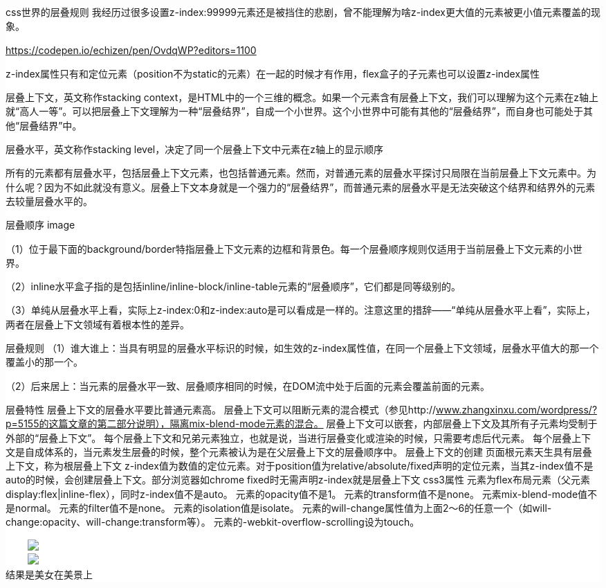 css世界的层叠规则
我经历过很多设置z-index:99999元素还是被挡住的悲剧，曾不能理解为啥z-index更大值的元素被更小值元素覆盖的现象。

https://codepen.io/echizen/pen/OvdqWP?editors=1100

z-index属性只有和定位元素（position不为static的元素）在一起的时候才有作用，flex盒子的子元素也可以设置z-index属性

层叠上下文，英文称作stacking context，是HTML中的一个三维的概念。如果一个元素含有层叠上下文，我们可以理解为这个元素在z轴上就“高人一等”。可以把层叠上下文理解为一种“层叠结界”，自成一个小世界。这个小世界中可能有其他的“层叠结界”，而自身也可能处于其他“层叠结界”中。

层叠水平，英文称作stacking level，决定了同一个层叠上下文中元素在z轴上的显示顺序

所有的元素都有层叠水平，包括层叠上下文元素，也包括普通元素。然而，对普通元素的层叠水平探讨只局限在当前层叠上下文元素中。为什么呢？因为不如此就没有意义。层叠上下文本身就是一个强力的“层叠结界”，而普通元素的层叠水平是无法突破这个结界和结界外的元素去较量层叠水平的。

层叠顺序
image

（1）位于最下面的background/border特指层叠上下文元素的边框和背景色。每一个层叠顺序规则仅适用于当前层叠上下文元素的小世界。

（2）inline水平盒子指的是包括inline/inline-block/inline-table元素的“层叠顺序”，它们都是同等级别的。

（3）单纯从层叠水平上看，实际上z-index:0和z-index:auto是可以看成是一样的。注意这里的措辞——“单纯从层叠水平上看”，实际上，两者在层叠上下文领域有着根本性的差异。

层叠规则
（1）谁大谁上：当具有明显的层叠水平标识的时候，如生效的z-index属性值，在同一个层叠上下文领域，层叠水平值大的那一个覆盖小的那一个。

（2）后来居上：当元素的层叠水平一致、层叠顺序相同的时候，在DOM流中处于后面的元素会覆盖前面的元素。

层叠特性
层叠上下文的层叠水平要比普通元素高。
层叠上下文可以阻断元素的混合模式（参见http://www.zhangxinxu.com/wordpress/?p=5155的这篇文章的第二部分说明），隔离mix-blend-mode元素的混合。
层叠上下文可以嵌套，内部层叠上下文及其所有子元素均受制于外部的“层叠上下文”。
每个层叠上下文和兄弟元素独立，也就是说，当进行层叠变化或渲染的时候，只需要考虑后代元素。
每个层叠上下文是自成体系的，当元素发生层叠的时候，整个元素被认为是在父层叠上下文的层叠顺序中。
层叠上下文的创建
页面根元素天生具有层叠上下文，称为根层叠上下文
z-index值为数值的定位元素。对于position值为relative/absolute/fixed声明的定位元素，当其z-index值不是auto的时候，会创建层叠上下文。部分浏览器如chrome fixed时无需声明z-index就是层叠上下文
css3属性
元素为flex布局元素（父元素display:flex|inline-flex），同时z-index值不是auto。
元素的opacity值不是1。
元素的transform值不是none。
元素mix-blend-mode值不是normal。
元素的filter值不是none。
元素的isolation值是isolate。
元素的will-change属性值为上面2～6的任意一个（如will-change:opacity、will-change:transform等）。
元素的-webkit-overflow-scrolling设为touch。
<div style="position:relative; z-index:auto;">
　
　<img src="1.jpg" style="position:absolute; z-index:2;">　
</div>
<div style="position:relative; z-index:auto;">
　
　<img src="2.jpg" style="position:relative; z-index:1;">　
</div>
结果是美女在美景上
